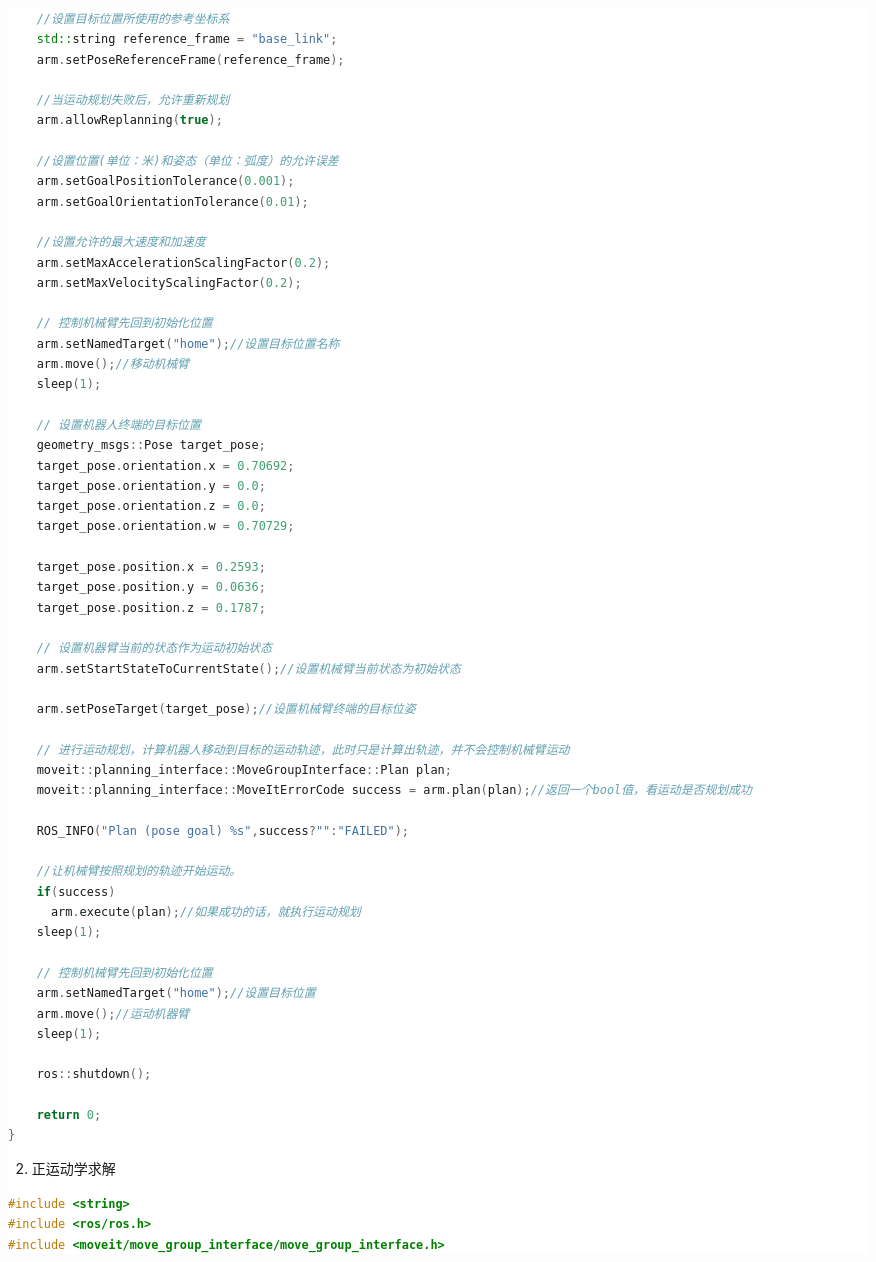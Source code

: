 ```cpp
    //设置目标位置所使用的参考坐标系
    std::string reference_frame = "base_link";
    arm.setPoseReferenceFrame(reference_frame);

    //当运动规划失败后，允许重新规划
    arm.allowReplanning(true);

    //设置位置(单位：米)和姿态（单位：弧度）的允许误差
    arm.setGoalPositionTolerance(0.001);
    arm.setGoalOrientationTolerance(0.01);

    //设置允许的最大速度和加速度
    arm.setMaxAccelerationScalingFactor(0.2);
    arm.setMaxVelocityScalingFactor(0.2);

    // 控制机械臂先回到初始化位置
    arm.setNamedTarget("home");//设置目标位置名称
    arm.move();//移动机械臂
    sleep(1);

    // 设置机器人终端的目标位置
    geometry_msgs::Pose target_pose;
    target_pose.orientation.x = 0.70692;
    target_pose.orientation.y = 0.0;
    target_pose.orientation.z = 0.0;
    target_pose.orientation.w = 0.70729;

    target_pose.position.x = 0.2593;
    target_pose.position.y = 0.0636;
    target_pose.position.z = 0.1787;

    // 设置机器臂当前的状态作为运动初始状态
    arm.setStartStateToCurrentState();//设置机械臂当前状态为初始状态

    arm.setPoseTarget(target_pose);//设置机械臂终端的目标位姿

    // 进行运动规划，计算机器人移动到目标的运动轨迹，此时只是计算出轨迹，并不会控制机械臂运动
    moveit::planning_interface::MoveGroupInterface::Plan plan;
    moveit::planning_interface::MoveItErrorCode success = arm.plan(plan);//返回一个bool值，看运动是否规划成功

    ROS_INFO("Plan (pose goal) %s",success?"":"FAILED");   

    //让机械臂按照规划的轨迹开始运动。
    if(success)
      arm.execute(plan);//如果成功的话，就执行运动规划
    sleep(1);

    // 控制机械臂先回到初始化位置
    arm.setNamedTarget("home");//设置目标位置
    arm.move();//运动机器臂
    sleep(1);

    ros::shutdown(); 

    return 0;
}
```
2. 正运动学求解
```cpp
#include <string>
#include <ros/ros.h>
#include <moveit/move_group_interface/move_group_interface.h>

```